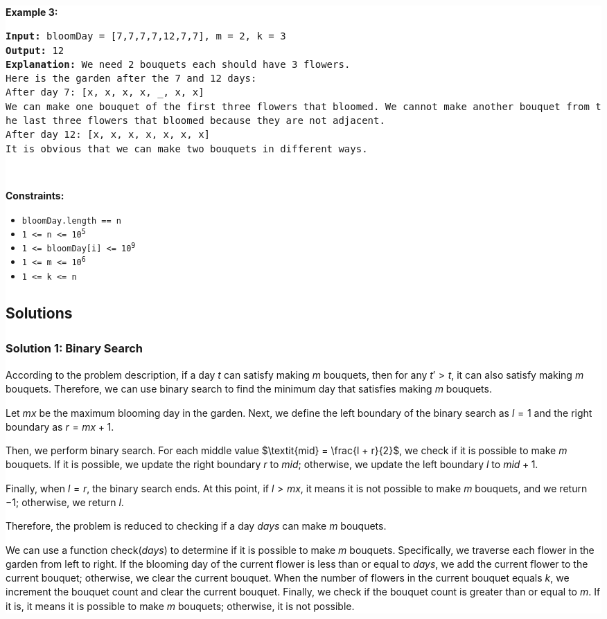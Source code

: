 <p><strong class="example">Example 3:</strong></p>

<pre>
<strong>Input:</strong> bloomDay = [7,7,7,7,12,7,7], m = 2, k = 3
<strong>Output:</strong> 12
<strong>Explanation:</strong> We need 2 bouquets each should have 3 flowers.
Here is the garden after the 7 and 12 days:
After day 7: [x, x, x, x, _, x, x]
We can make one bouquet of the first three flowers that bloomed. We cannot make another bouquet from the last three flowers that bloomed because they are not adjacent.
After day 12: [x, x, x, x, x, x, x]
It is obvious that we can make two bouquets in different ways.
</pre>

<p>&nbsp;</p>
<p><strong>Constraints:</strong></p>

<ul>
	<li><code>bloomDay.length == n</code></li>
	<li><code>1 &lt;= n &lt;= 10<sup>5</sup></code></li>
	<li><code>1 &lt;= bloomDay[i] &lt;= 10<sup>9</sup></code></li>
	<li><code>1 &lt;= m &lt;= 10<sup>6</sup></code></li>
	<li><code>1 &lt;= k &lt;= n</code></li>
</ul>



## Solutions



### Solution 1: Binary Search

According to the problem description, if a day $t$ can satisfy making $m$ bouquets, then for any $t' > t$, it can also satisfy making $m$ bouquets. Therefore, we can use binary search to find the minimum day that satisfies making $m$ bouquets.

Let $mx$ be the maximum blooming day in the garden. Next, we define the left boundary of the binary search as $l = 1$ and the right boundary as $r = mx + 1$.

Then, we perform binary search. For each middle value $\textit{mid} = \frac{l + r}{2}$, we check if it is possible to make $m$ bouquets. If it is possible, we update the right boundary $r$ to $\textit{mid}$; otherwise, we update the left boundary $l$ to $\textit{mid} + 1$.

Finally, when $l = r$, the binary search ends. At this point, if $l > mx$, it means it is not possible to make $m$ bouquets, and we return $-1$; otherwise, we return $l$.

Therefore, the problem is reduced to checking if a day $\textit{days}$ can make $m$ bouquets.

We can use a function $\text{check}(\textit{days})$ to determine if it is possible to make $m$ bouquets. Specifically, we traverse each flower in the garden from left to right. If the blooming day of the current flower is less than or equal to $\textit{days}$, we add the current flower to the current bouquet; otherwise, we clear the current bouquet. When the number of flowers in the current bouquet equals $k$, we increment the bouquet count and clear the current bouquet. Finally, we check if the bouquet count is greater than or equal to $m$. If it is, it means it is possible to make $m$ bouquets; otherwise, it is not possible.
